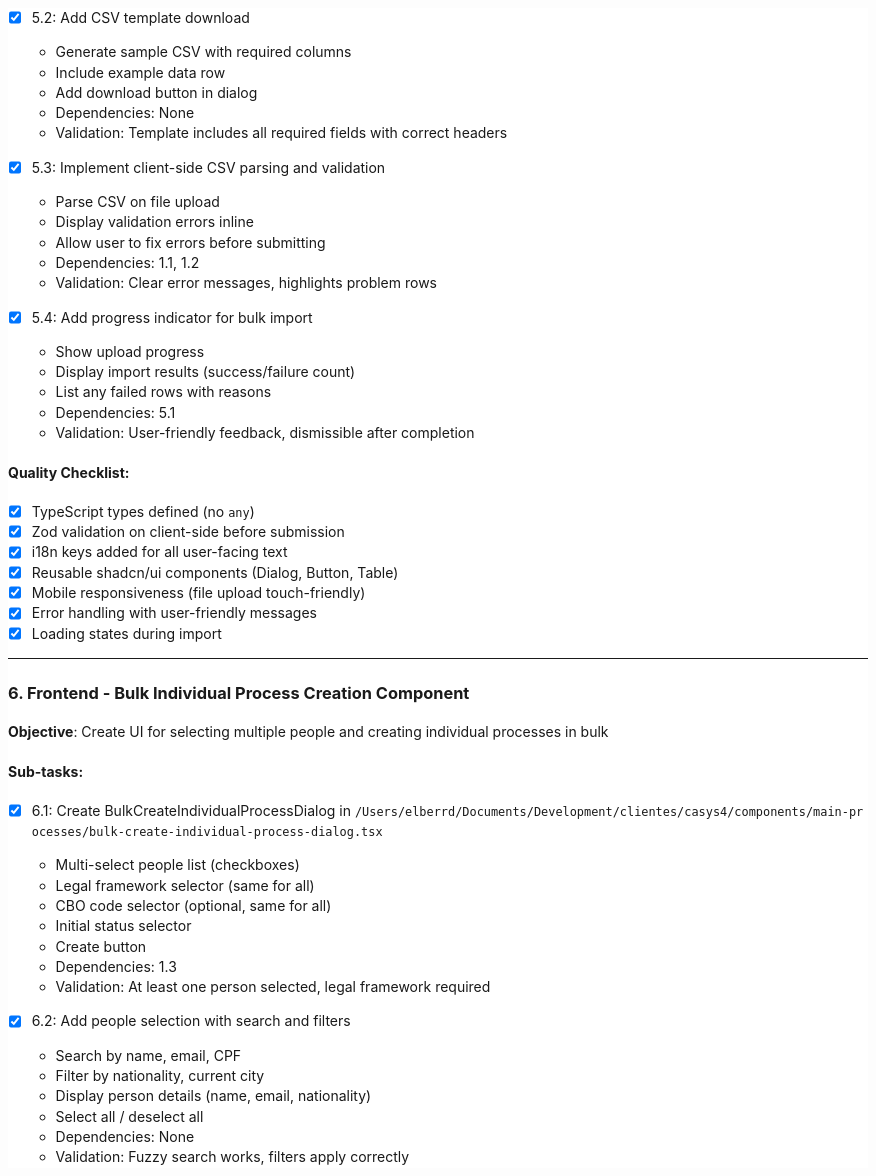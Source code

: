 - [x] 5.2: Add CSV template download
  - Generate sample CSV with required columns
  - Include example data row
  - Add download button in dialog
  - Dependencies: None
  - Validation: Template includes all required fields with correct headers

- [x] 5.3: Implement client-side CSV parsing and validation
  - Parse CSV on file upload
  - Display validation errors inline
  - Allow user to fix errors before submitting
  - Dependencies: 1.1, 1.2
  - Validation: Clear error messages, highlights problem rows

- [x] 5.4: Add progress indicator for bulk import
  - Show upload progress
  - Display import results (success/failure count)
  - List any failed rows with reasons
  - Dependencies: 5.1
  - Validation: User-friendly feedback, dismissible after completion

#### Quality Checklist:

- [x] TypeScript types defined (no `any`)
- [x] Zod validation on client-side before submission
- [x] i18n keys added for all user-facing text
- [x] Reusable shadcn/ui components (Dialog, Button, Table)
- [x] Mobile responsiveness (file upload touch-friendly)
- [x] Error handling with user-friendly messages
- [x] Loading states during import

---

### 6. Frontend - Bulk Individual Process Creation Component

**Objective**: Create UI for selecting multiple people and creating individual processes in bulk

#### Sub-tasks:

- [x] 6.1: Create BulkCreateIndividualProcessDialog in `/Users/elberrd/Documents/Development/clientes/casys4/components/main-processes/bulk-create-individual-process-dialog.tsx`
  - Multi-select people list (checkboxes)
  - Legal framework selector (same for all)
  - CBO code selector (optional, same for all)
  - Initial status selector
  - Create button
  - Dependencies: 1.3
  - Validation: At least one person selected, legal framework required

- [x] 6.2: Add people selection with search and filters
  - Search by name, email, CPF
  - Filter by nationality, current city
  - Display person details (name, email, nationality)
  - Select all / deselect all
  - Dependencies: None
  - Validation: Fuzzy search works, filters apply correctly
